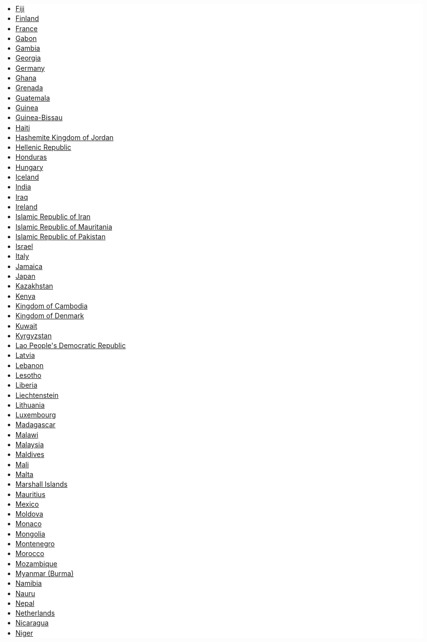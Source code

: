 - [Fiji](Fiji/index.md)
- [Finland](Finland/index.md)
- [France](France/index.md)
- [Gabon](Gabon/index.md)
- [Gambia](Gambia/index.md)
- [Georgia](Georgia/index.md)
- [Germany](Germany/index.md)
- [Ghana](Ghana/index.md)
- [Grenada](Grenada/index.md)
- [Guatemala](Guatemala/index.md)
- [Guinea](Guinea/index.md)
- [Guinea-Bissau](Guinea-Bissau/index.md)
- [Haiti](Haiti/index.md)
- [Hashemite Kingdom of Jordan](Hashemite-Kingdom-of-Jordan/index.md)
- [Hellenic Republic](Hellenic-Republic/index.md)
- [Honduras](Honduras/index.md)
- [Hungary](Hungary/index.md)
- [Iceland](Iceland/index.md)
- [India](India/index.md)
- [Iraq](Iraq/index.md)
- [Ireland](Ireland/index.md)
- [Islamic Republic of Iran](Islamic-Republic-of-Iran/index.md)
- [Islamic Republic of Mauritania](Islamic-Republic-of-Mauritania/index.md)
- [Islamic Republic of Pakistan](Islamic-Republic-of-Pakistan/index.md)
- [Israel](Israel/index.md)
- [Italy](Italy/index.md)
- [Jamaica](Jamaica/index.md)
- [Japan](Japan/index.md)
- [Kazakhstan](Kazakhstan/index.md)
- [Kenya](Kenya/index.md)
- [Kingdom of Cambodia](Kingdom-of-Cambodia/index.md)
- [Kingdom of Denmark](Kingdom-of-Denmark/index.md)
- [Kuwait](Kuwait/index.md)
- [Kyrgyzstan](Kyrgyzstan/index.md)
- [Lao People's Democratic Republic](Lao-Peoples-Democratic-Republic/index.md)
- [Latvia](Latvia/index.md)
- [Lebanon](Lebanon/index.md)
- [Lesotho](Lesotho/index.md)
- [Liberia](Liberia/index.md)
- [Liechtenstein](Liechtenstein/index.md)
- [Lithuania](Lithuania/index.md)
- [Luxembourg](Luxembourg/index.md)
- [Madagascar](Madagascar/index.md)
- [Malawi](Malawi/index.md)
- [Malaysia](Malaysia/index.md)
- [Maldives](Maldives/index.md)
- [Mali](Mali/index.md)
- [Malta](Malta/index.md)
- [Marshall Islands](Marshall-Islands/index.md)
- [Mauritius](Mauritius/index.md)
- [Mexico](Mexico/index.md)
- [Moldova](Moldova/index.md)
- [Monaco](Monaco/index.md)
- [Mongolia](Mongolia/index.md)
- [Montenegro](Montenegro/index.md)
- [Morocco](Morocco/index.md)
- [Mozambique](Mozambique/index.md)
- [Myanmar (Burma)](Myanmar-Burma/index.md)
- [Namibia](Namibia/index.md)
- [Nauru](Nauru/index.md)
- [Nepal](Nepal/index.md)
- [Netherlands](Netherlands/index.md)
- [Nicaragua](Nicaragua/index.md)
- [Niger](Niger/index.md)